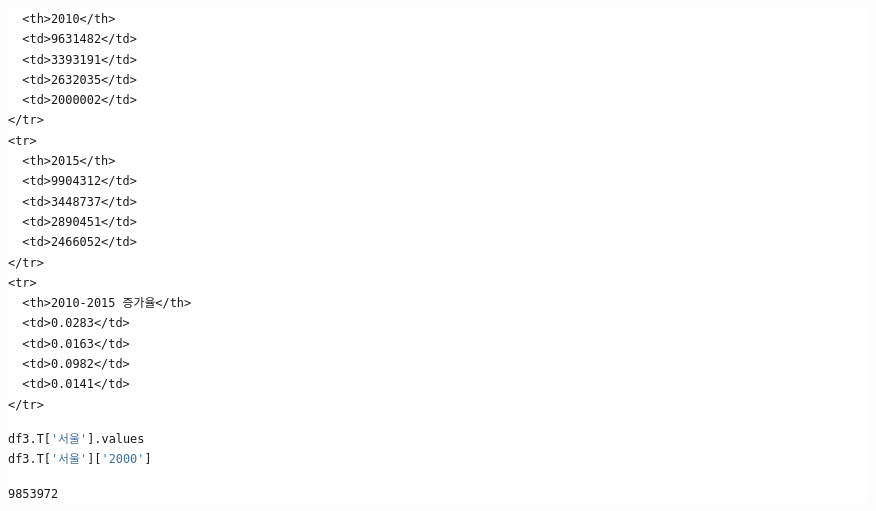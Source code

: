       <th>2010</th>
      <td>9631482</td>
      <td>3393191</td>
      <td>2632035</td>
      <td>2000002</td>
    </tr>
    <tr>
      <th>2015</th>
      <td>9904312</td>
      <td>3448737</td>
      <td>2890451</td>
      <td>2466052</td>
    </tr>
    <tr>
      <th>2010-2015 증가율</th>
      <td>0.0283</td>
      <td>0.0163</td>
      <td>0.0982</td>
      <td>0.0141</td>
    </tr>
  </tbody>
</table>
</div>




```python
df3.T['서울'].values
df3.T['서울']['2000']
```




    9853972


